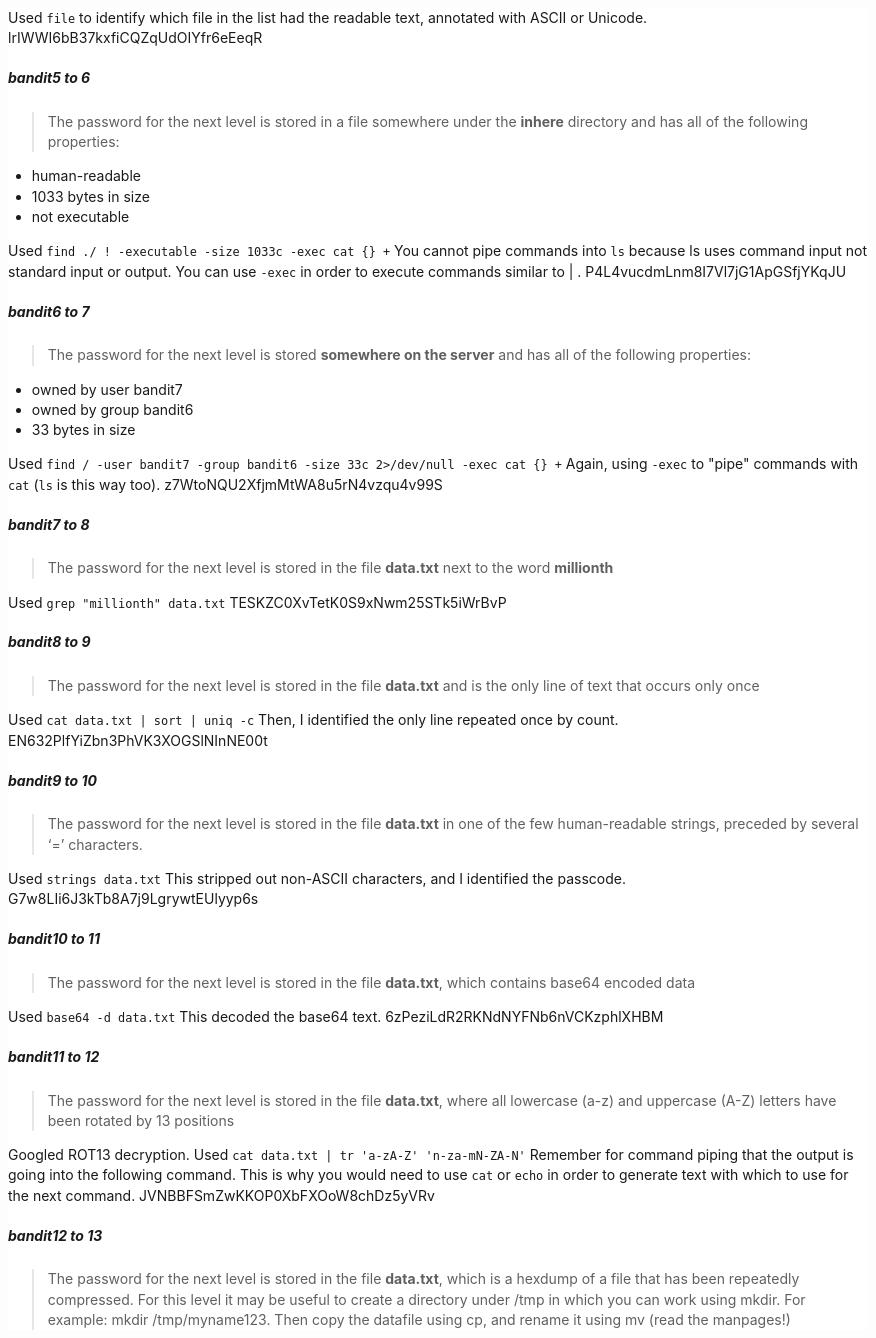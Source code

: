 Used `file` to identify which file in the list had the readable text, annotated with ASCII or Unicode. 
lrIWWI6bB37kxfiCQZqUdOIYfr6eEeqR
##### bandit5 to 6
>The password for the next level is stored in a file somewhere under the **inhere** directory and has all of the following properties:
- human-readable
- 1033 bytes in size
- not executable

Used `find ./ ! -executable -size 1033c -exec cat {} +` You cannot pipe commands into `ls` because ls uses command input not standard input or output. You can use `-exec` in order to execute commands similar to | . 
P4L4vucdmLnm8I7Vl7jG1ApGSfjYKqJU
##### bandit6 to 7
>The password for the next level is stored **somewhere on the server** and has all of the following properties:
- owned by user bandit7
- owned by group bandit6
- 33 bytes in size

Used `find / -user bandit7 -group bandit6 -size 33c 2>/dev/null -exec cat {} +` Again, using `-exec` to "pipe" commands with `cat` (`ls` is this way too). 
z7WtoNQU2XfjmMtWA8u5rN4vzqu4v99S
##### bandit7 to 8
>The password for the next level is stored in the file **data.txt** next to the word **millionth**

Used `grep "millionth" data.txt`
TESKZC0XvTetK0S9xNwm25STk5iWrBvP
##### bandit8 to 9
>The password for the next level is stored in the file **data.txt** and is the only line of text that occurs only once

Used `cat data.txt | sort | uniq -c` Then, I identified the only line repeated once by count. 
EN632PlfYiZbn3PhVK3XOGSlNInNE00t
##### bandit9 to 10
>The password for the next level is stored in the file **data.txt** in one of the few human-readable strings, preceded by several ‘=’ characters.

Used `strings data.txt` This stripped out non-ASCII characters, and I identified the passcode. 
G7w8LIi6J3kTb8A7j9LgrywtEUlyyp6s
##### bandit10 to 11
>The password for the next level is stored in the file **data.txt**, which contains base64 encoded data

Used `base64 -d data.txt` This decoded the base64 text. 
6zPeziLdR2RKNdNYFNb6nVCKzphlXHBM
##### bandit11 to 12
>The password for the next level is stored in the file **data.txt**, where all lowercase (a-z) and uppercase (A-Z) letters have been rotated by 13 positions

Googled ROT13 decryption. Used `cat data.txt | tr 'a-zA-Z' 'n-za-mN-ZA-N'` Remember for command piping that the output is going into the following command. This is why you would need to use `cat` or `echo` in order to generate text with which to use for the next command. 
JVNBBFSmZwKKOP0XbFXOoW8chDz5yVRv
##### bandit12 to 13
>The password for the next level is stored in the file **data.txt**, which is a hexdump of a file that has been repeatedly compressed. For this level it may be useful to create a directory under /tmp in which you can work using mkdir. For example: mkdir /tmp/myname123. Then copy the datafile using cp, and rename it using mv (read the manpages!)
